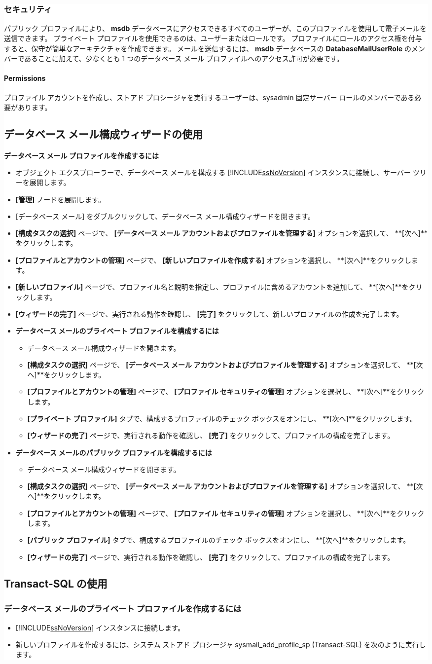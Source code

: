 ###  <a name="Security"></a> セキュリティ  
 パブリック プロファイルにより、 **msdb** データベースにアクセスできるすべてのユーザーが、このプロファイルを使用して電子メールを送信できます。 プライベート プロファイルを使用できるのは、ユーザーまたはロールです。 プロファイルにロールのアクセス権を付与すると、保守が簡単なアーキテクチャを作成できます。 メールを送信するには、 **msdb** データベースの **DatabaseMailUserRole** のメンバーであることに加えて、少なくとも 1 つのデータベース メール プロファイルへのアクセス許可が必要です。  
  
####  <a name="Permissions"></a> Permissions  
 プロファイル アカウントを作成し、ストアド プロシージャを実行するユーザーは、sysadmin 固定サーバー ロールのメンバーである必要があります。  
  
##  <a name="SSMSProcedure"></a> データベース メール構成ウィザードの使用  
 **データベース メール プロファイルを作成するには**  
  
-   オブジェクト エクスプローラーで、データベース メールを構成する [!INCLUDE[ssNoVersion](../../includes/ssnoversion-md.md)] インスタンスに接続し、サーバー ツリーを展開します。  
  
-   **[管理]** ノードを展開します。  
  
-   [データベース メール] をダブルクリックして、データベース メール構成ウィザードを開きます。  
  
-   **[構成タスクの選択]** ページで、 **[データベース メール アカウントおよびプロファイルを管理する]** オプションを選択して、 **[次へ]**をクリックします。  
  
-   **[プロファイルとアカウントの管理]** ページで、 **[新しいプロファイルを作成する]** オプションを選択し、 **[次へ]**をクリックします。  
  
-   **[新しいプロファイル]** ページで、プロファイル名と説明を指定し、プロファイルに含めるアカウントを追加して、 **[次へ]**をクリックします。  
  
-   **[ウィザードの完了]** ページで、実行される動作を確認し、 **[完了]** をクリックして、新しいプロファイルの作成を完了します。  
  
-   **データベース メールのプライベート プロファイルを構成するには**  
  
    -   データベース メール構成ウィザードを開きます。  
  
    -   **[構成タスクの選択]** ページで、 **[データベース メール アカウントおよびプロファイルを管理する]** オプションを選択して、 **[次へ]**をクリックします。  
  
    -   **[プロファイルとアカウントの管理]** ページで、 **[プロファイル セキュリティの管理]** オプションを選択し、 **[次へ]**をクリックします。  
  
    -   **[プライベート プロファイル]** タブで、構成するプロファイルのチェック ボックスをオンにし、 **[次へ]**をクリックします。  
  
    -   **[ウィザードの完了]** ページで、実行される動作を確認し、 **[完了]** をクリックして、プロファイルの構成を完了します。  
  
-   **データベース メールのパブリック プロファイルを構成するには**  
  
    -   データベース メール構成ウィザードを開きます。  
  
    -   **[構成タスクの選択]** ページで、 **[データベース メール アカウントおよびプロファイルを管理する]** オプションを選択して、 **[次へ]**をクリックします。  
  
    -   **[プロファイルとアカウントの管理]** ページで、 **[プロファイル セキュリティの管理]** オプションを選択し、 **[次へ]**をクリックします。  
  
    -   **[パブリック プロファイル]** タブで、構成するプロファイルのチェック ボックスをオンにし、 **[次へ]**をクリックします。  
  
    -   **[ウィザードの完了]** ページで、実行される動作を確認し、 **[完了]** をクリックして、プロファイルの構成を完了します。  
  
## <a name="using-transact-sql"></a>Transact-SQL の使用  
  
###  <a name="PrivateProfile"></a> データベース メールのプライベート プロファイルを作成するには  
  
-   [!INCLUDE[ssNoVersion](../../includes/ssnoversion-md.md)] インスタンスに接続します。  
  
-   新しいプロファイルを作成するには、システム ストアド プロシージャ [sysmail_add_profile_sp &#40;Transact-SQL&#41;](../../relational-databases/system-stored-procedures/sysmail-add-profile-sp-transact-sql.md) を次のように実行します。  
  